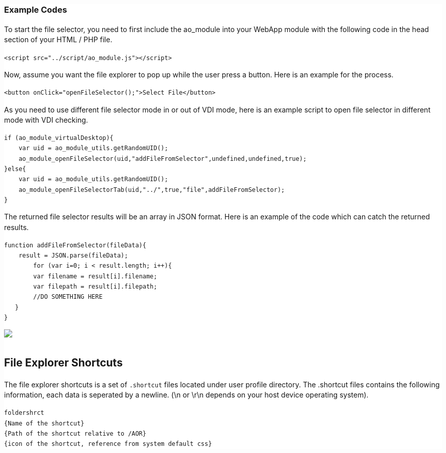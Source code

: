### Example Codes
To start the file selector, you need to first include the ao_module into your WebApp module with the following code in the head section of your HTML / PHP file.

```
<script src="../script/ao_module.js"></script>
```

Now, assume you want the file explorer to pop up while the user press a button. Here is an example for the process.

```
<button onClick="openFileSelector();">Select File</button>
```

As you need to use different file selector mode in or out of VDI mode, here is an example script to open file selector in different mode with VDI checking.

```
if (ao_module_virtualDesktop){
	var uid = ao_module_utils.getRandomUID();
	ao_module_openFileSelector(uid,"addFileFromSelector",undefined,undefined,true);
}else{
	var uid = ao_module_utils.getRandomUID();
	ao_module_openFileSelectorTab(uid,"../",true,"file",addFileFromSelector);
}
```

The returned file selector results will be an array in JSON format. Here is an example of the code which can catch the returned results.

```
function addFileFromSelector(fileData){
	result = JSON.parse(fileData);
		for (var i=0; i < result.length; i++){
		var filename = result[i].filename;
		var filepath = result[i].filepath;
		//DO SOMETHING HERE
   }
}
```

![](img/devdoc/5/4.png)

## File Explorer Shortcuts
The file explorer shortcuts is a set of ```.shortcut``` files located under user profile directory. The .shortcut files contains the following information, each data is seperated by a newline. (\n or \r\n depends on your host device operating system).

```
foldershrct
{Name of the shortcut}
{Path of the shortcut relative to /AOR}
{icon of the shortcut, reference from system default css}
```
